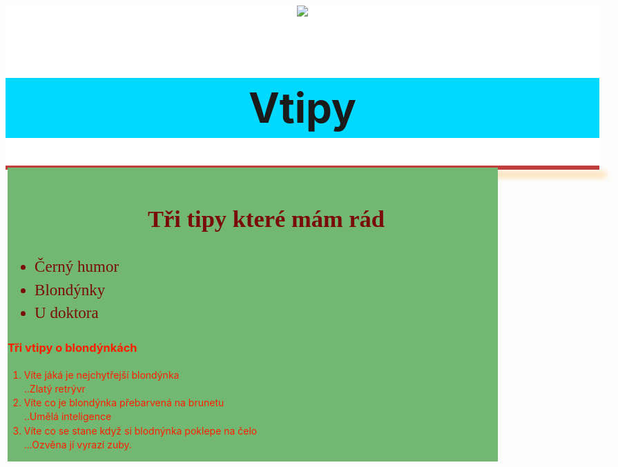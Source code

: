 <!DOCTYPE html>

<html lang="cs-cz">
<head>        
<meta charset="utf-8">        
<title>www.vtipy.com</title>
    <link href="styl.css"  rel="stylesheet" type="text/css"/>
<style>
  background{color:green;}
 #blondynka{color: #ff1e00;} #ńevim{background-color: #00d9ff;font-size:60px;} #dalsi{color:greenyellow;}
 #dalsi{background-color: #4e2fff;}
 #nadpisi{color: #6b1c1c;}
 p{text-align:center;}
 #dalsi{font-family:Arial;
 font-size:26px;}
h1,h2{text-align:center;}
  article header {
      width: 250px;
      float: left;}
  article section {
      width: 710px;
      float: left;
      background: #72b872;}
  #nadpis{font-family:MVBoli;
          font-size:23px;
          color: #7a0b0b;}
  #ramecek{
      border-width: solid;
      border-left:solid;
      border-right: solid;
      border-horizontal: solid;
      border-color: #bf3d3d;
      border-style: solid;
      border-bottom-left-radius: solid;
      border-bottom-right-radius: solid;
      width: solid;
      height: solid;
      box-shadow: 10px 10px 10px #ffce8d;}


</style>    
</head>
<body bgcolor="#0395c3" text="white">
<p>
    <img src="https://upload.wikimedia.org/wikipedia/commons/2/2e/Oxygen480-emotes-face-smile-big.svg">
</p>

<h1 id=ńevim>Vtipy</h1>
<article id="ramecek">
    <section>
<ul id="nadpis">
    <h2>Tři tipy které mám rád</h2> <li>Černý humor</li><li>Blondýnky</li> <li>U doktora</li></ul>
    <h3 id="blondynka">Tři vtipy o blondýnkách</h3>
    <ol id="blondynka">
        <li>Víte jáká je nejchytřejší blondýnka<br>
            ..Zlatý retrývr</li>
        <li>Víte co je blondýnka přebarvená na brunetu<br>
            ..Umělá inteligence
        </li>
<li>Víte co se stane když si blodnýnka poklepe na čelo<br>
            ...Ozvěna jí vyrazí zuby.</li>
    </ol>
    </section>
</article>